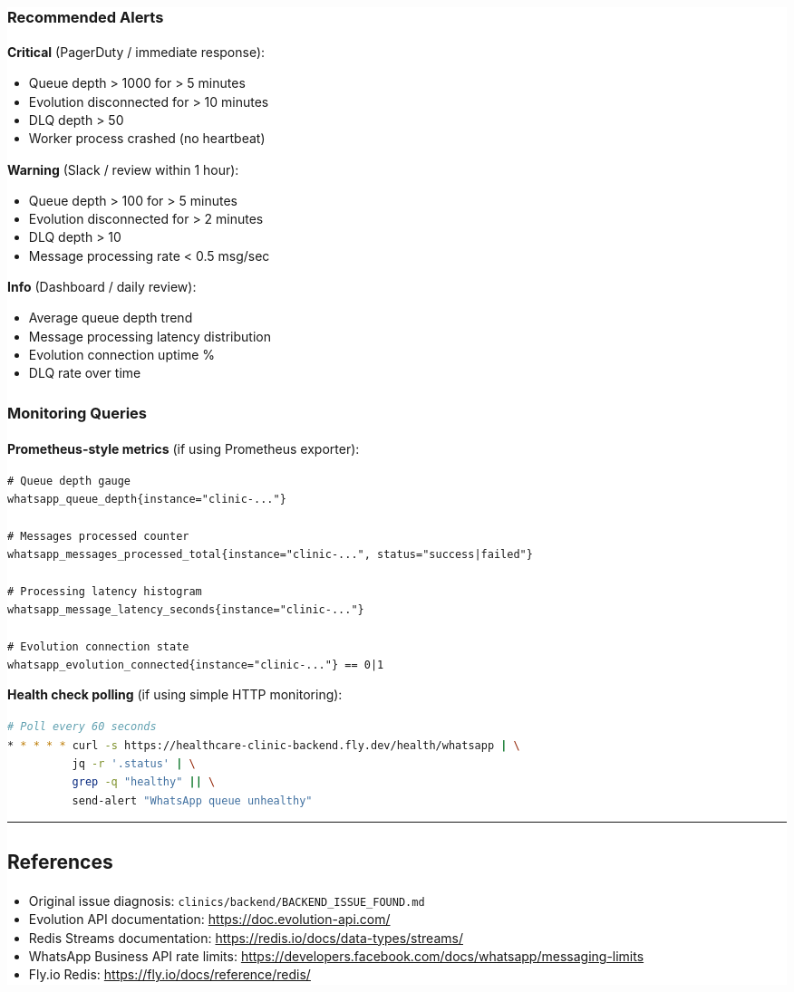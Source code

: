 ### Recommended Alerts

**Critical** (PagerDuty / immediate response):
- Queue depth > 1000 for > 5 minutes
- Evolution disconnected for > 10 minutes
- DLQ depth > 50
- Worker process crashed (no heartbeat)

**Warning** (Slack / review within 1 hour):
- Queue depth > 100 for > 5 minutes
- Evolution disconnected for > 2 minutes
- DLQ depth > 10
- Message processing rate < 0.5 msg/sec

**Info** (Dashboard / daily review):
- Average queue depth trend
- Message processing latency distribution
- Evolution connection uptime %
- DLQ rate over time

### Monitoring Queries

**Prometheus-style metrics** (if using Prometheus exporter):
```promql
# Queue depth gauge
whatsapp_queue_depth{instance="clinic-..."}

# Messages processed counter
whatsapp_messages_processed_total{instance="clinic-...", status="success|failed"}

# Processing latency histogram
whatsapp_message_latency_seconds{instance="clinic-..."}

# Evolution connection state
whatsapp_evolution_connected{instance="clinic-..."} == 0|1
```

**Health check polling** (if using simple HTTP monitoring):
```bash
# Poll every 60 seconds
* * * * * curl -s https://healthcare-clinic-backend.fly.dev/health/whatsapp | \
          jq -r '.status' | \
          grep -q "healthy" || \
          send-alert "WhatsApp queue unhealthy"
```

---

## References

- Original issue diagnosis: `clinics/backend/BACKEND_ISSUE_FOUND.md`
- Evolution API documentation: https://doc.evolution-api.com/
- Redis Streams documentation: https://redis.io/docs/data-types/streams/
- WhatsApp Business API rate limits: https://developers.facebook.com/docs/whatsapp/messaging-limits
- Fly.io Redis: https://fly.io/docs/reference/redis/

